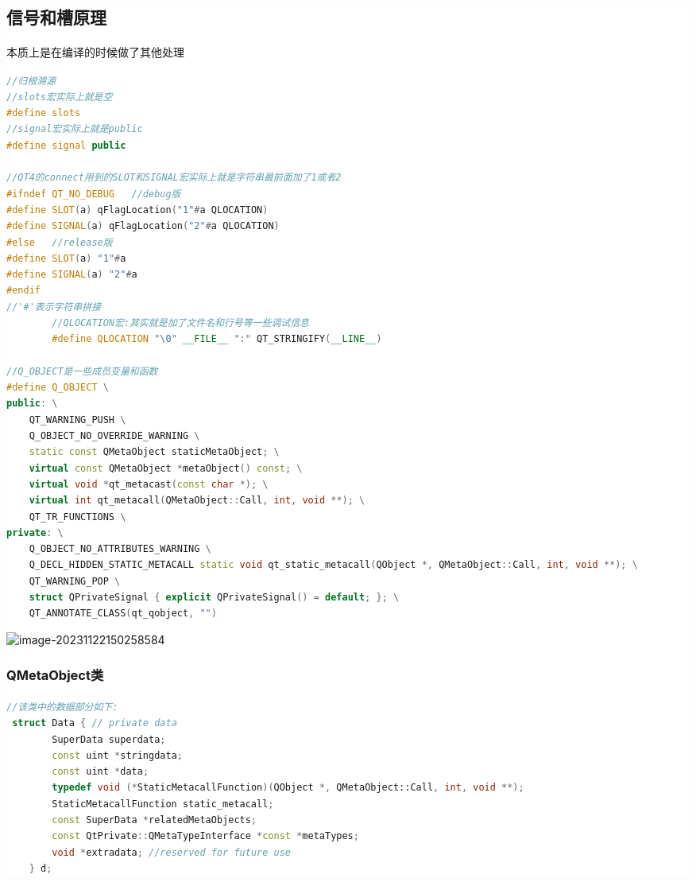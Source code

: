 ## 信号和槽原理

本质上是在编译的时候做了其他处理

```cpp
//归根溯源
//slots宏实际上就是空
#define slots
//signal宏实际上就是public
#define signal public

//QT4的connect用到的SLOT和SIGNAL宏实际上就是字符串最前面加了1或者2
#ifndef QT_NO_DEBUG   //debug版
#define SLOT(a) qFlagLocation("1"#a QLOCATION)
#define SIGNAL(a) qFlagLocation("2"#a QLOCATION)
#else   //release版
#define SLOT(a) "1"#a
#define SIGNAL(a) "2"#a 
#endif
//'#'表示字符串拼接
		//QLOCATION宏:其实就是加了文件名和行号等一些调试信息
		#define QLOCATION "\0" __FILE__ ":" QT_STRINGIFY(__LINE__)

//Q_OBJECT是一些成员变量和函数
#define Q_OBJECT \
public: \
    QT_WARNING_PUSH \
    Q_OBJECT_NO_OVERRIDE_WARNING \
    static const QMetaObject staticMetaObject; \
    virtual const QMetaObject *metaObject() const; \
    virtual void *qt_metacast(const char *); \
    virtual int qt_metacall(QMetaObject::Call, int, void **); \
    QT_TR_FUNCTIONS \
private: \
    Q_OBJECT_NO_ATTRIBUTES_WARNING \
    Q_DECL_HIDDEN_STATIC_METACALL static void qt_static_metacall(QObject *, QMetaObject::Call, int, void **); \
    QT_WARNING_POP \
    struct QPrivateSignal { explicit QPrivateSignal() = default; }; \
    QT_ANNOTATE_CLASS(qt_qobject, "")
```

![image-20231122150258584](https://cdn.jsdelivr.net/gh/che77a38/blogImage2//202311221503259.png)

### QMetaObject类

```cpp
//该类中的数据部分如下:
 struct Data { // private data
        SuperData superdata;
        const uint *stringdata;
        const uint *data;
        typedef void (*StaticMetacallFunction)(QObject *, QMetaObject::Call, int, void **);
        StaticMetacallFunction static_metacall;
        const SuperData *relatedMetaObjects;
        const QtPrivate::QMetaTypeInterface *const *metaTypes;
        void *extradata; //reserved for future use
    } d;
```
